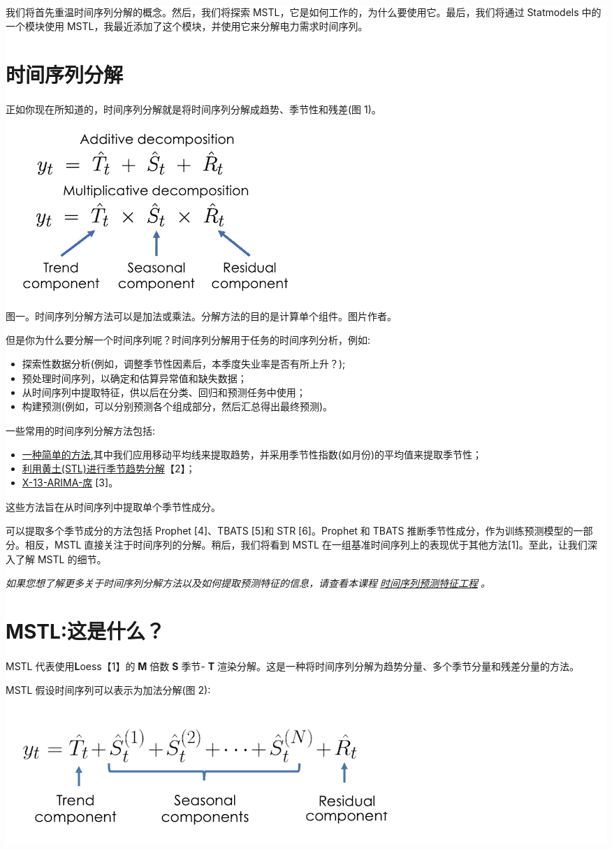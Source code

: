 我们将首先重温时间序列分解的概念。然后，我们将探索 MSTL，它是如何工作的，为什么要使用它。最后，我们将通过 Statmodels 中的一个模块使用 MSTL，我最近添加了这个模块，并使用它来分解电力需求时间序列。

# 时间序列分解

正如你现在所知道的，时间序列分解就是将时间序列分解成趋势、季节性和残差(图 1)。

![](img/05ab0165d5ed49b4186c7acacaa5b35b.png)

图一。时间序列分解方法可以是加法或乘法。分解方法的目的是计算单个组件。图片作者。

但是你为什么要分解一个时间序列呢？时间序列分解用于任务的时间序列分析，例如:

*   探索性数据分析(例如，调整季节性因素后，本季度失业率是否有所上升？);
*   预处理时间序列，以确定和估算异常值和缺失数据；
*   从时间序列中提取特征，供以后在分类、回归和预测任务中使用；
*   构建预测(例如，可以分别预测各个组成部分，然后汇总得出最终预测)。

一些常用的时间序列分解方法包括:

*   [一种简单的方法](https://www.statsmodels.org/devel/generated/statsmodels.tsa.seasonal.seasonal_decompose.html),其中我们应用移动平均线来提取趋势，并采用季节性指数(如月份)的平均值来提取季节性；
*   [利用黄土(STL)进行季节趋势分解](https://www.statsmodels.org/devel/generated/statsmodels.tsa.seasonal.STL.html)【2】；
*   [X-13-ARIMA-席](https://www.statsmodels.org/dev/generated/statsmodels.tsa.x13.x13_arima_analysis.html) [3]。

这些方法旨在从时间序列中提取单个季节性成分。

可以提取多个季节成分的方法包括 Prophet [4]、TBATS [5]和 STR [6]。Prophet 和 TBATS 推断季节性成分，作为训练预测模型的一部分。相反，MSTL 直接关注于时间序列的分解。稍后，我们将看到 MSTL 在一组基准时间序列上的表现优于其他方法[1]。至此，让我们深入了解 MSTL 的细节。

*如果您想了解更多关于时间序列分解方法以及如何提取预测特征的信息，请查看本课程* [*时间序列预测特征工程*](https://www.courses.trainindata.com/p/feature-engineering-for-forecasting) *。*

# MSTL:这是什么？

MSTL 代表使用**L**oess【1】的 **M** 倍数 **S** 季节- **T** 渲染分解。这是一种将时间序列分解为趋势分量、多个季节分量和残差分量的方法。

MSTL 假设时间序列可以表示为加法分解(图 2):

![](img/f044adfa07f4e3f47b0bb2038daee310.png)

